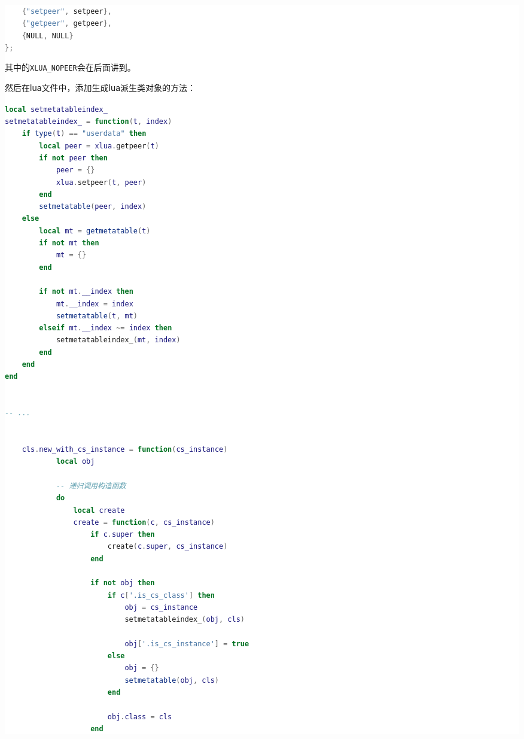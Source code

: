 ```c
    {"setpeer", setpeer},
    {"getpeer", getpeer},
    {NULL, NULL}
};
```

其中的`XLUA_NOPEER`会在后面讲到。

然后在lua文件中，添加生成lua派生类对象的方法：

```lua
local setmetatableindex_
setmetatableindex_ = function(t, index)
    if type(t) == "userdata" then
        local peer = xlua.getpeer(t)
        if not peer then
            peer = {}
            xlua.setpeer(t, peer)
        end
        setmetatable(peer, index)
    else
        local mt = getmetatable(t)
        if not mt then
            mt = {}
        end

        if not mt.__index then
            mt.__index = index
            setmetatable(t, mt)
        elseif mt.__index ~= index then
            setmetatableindex_(mt, index)
        end
    end
end


-- ...


    cls.new_with_cs_instance = function(cs_instance)
            local obj

            -- 递归调用构造函数
            do
                local create
                create = function(c, cs_instance)
                    if c.super then
                        create(c.super, cs_instance)
                    end

                    if not obj then
                        if c['.is_cs_class'] then
                            obj = cs_instance
                            setmetatableindex_(obj, cls)

                            obj['.is_cs_instance'] = true
                        else
                            obj = {}
                            setmetatable(obj, cls)
                        end

                        obj.class = cls
                    end

```